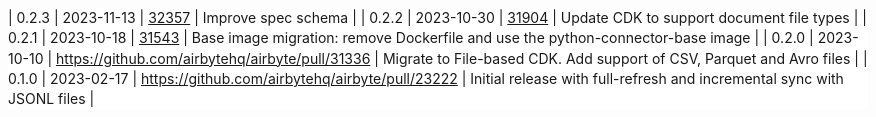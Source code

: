 | 0.2.3   | 2023-11-13 | [32357](https://github.com/airbytehq/airbyte/pull/32357) | Improve spec schema                                                                          |
| 0.2.2   | 2023-10-30 | [31904](https://github.com/airbytehq/airbyte/pull/31904) | Update CDK to support document file types                                                    |
| 0.2.1   | 2023-10-18 | [31543](https://github.com/airbytehq/airbyte/pull/31543) | Base image migration: remove Dockerfile and use the python-connector-base image              |
| 0.2.0   | 2023-10-10 | https://github.com/airbytehq/airbyte/pull/31336          | Migrate to File-based CDK. Add support of CSV, Parquet and Avro files                        |
| 0.1.0   | 2023-02-17 | https://github.com/airbytehq/airbyte/pull/23222          | Initial release with full-refresh and incremental sync with JSONL files                      |
